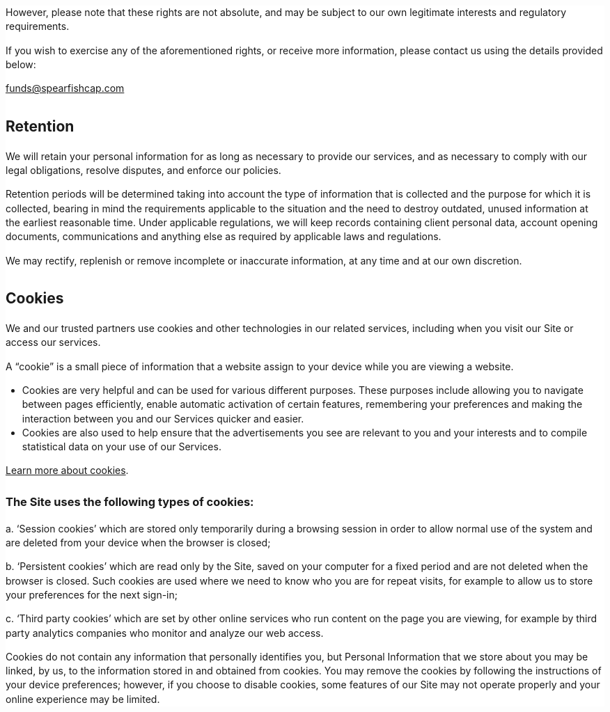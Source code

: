 However, please note that these rights are not absolute, and may be subject to our own legitimate interests and regulatory requirements.

If you wish to exercise any of the aforementioned rights, or receive more information, please contact us using the details provided below:

funds@spearfishcap.com

## Retention

We will retain your personal information for as long as necessary to provide our services, and as necessary to comply with our legal obligations, resolve disputes, and enforce our policies. 

Retention periods will be determined taking into account the type of information that is collected and the purpose for which it is collected, bearing in mind the requirements applicable to the situation and the need to destroy outdated, unused information at the earliest reasonable time. Under applicable regulations, we will keep records containing client personal data, account opening documents, communications and anything else as required by applicable laws and regulations.

We may rectify, replenish or remove incomplete or inaccurate information, at any time and at our own discretion.

## Cookies

We and our trusted partners use cookies and other technologies in our related services, including when you visit our Site or access our services.

A “cookie” is a small piece of information that a website assign to your device while you are viewing a website.

* Cookies are very helpful and can be used for various different purposes. These purposes include allowing you to navigate between pages efficiently, enable automatic activation of certain features, remembering your preferences and making the interaction between you and our Services quicker and easier.
* Cookies are also used to help ensure that the advertisements you see are relevant to you and your interests and to compile statistical data on your use of our Services.

<a href="https://www.cookiesandyou.com/" target="blank">Learn more about cookies</a>.

### The Site uses the following types of cookies:

a. ‘Session cookies’ which are stored only temporarily during a browsing session in order to allow normal use of the system and are deleted from your device when the browser is closed;

b. ‘Persistent cookies’ which are read only by the Site, saved on your computer for a fixed period and are not deleted when the browser is closed. Such cookies are used where we need to know who you are for repeat visits, for example to allow us to store your preferences for the next sign-in;

c. ‘Third party cookies’ which are set by other online services who run content on the page you are viewing, for example by third party analytics companies who monitor and analyze our web access.

Cookies do not contain any information that personally identifies you, but Personal Information that we store about you may be linked, by us, to the information stored in and obtained from cookies. You may remove the cookies by following the instructions of your device preferences; however, if you choose to disable cookies, some features of our Site may not operate properly and your online experience may be limited.
